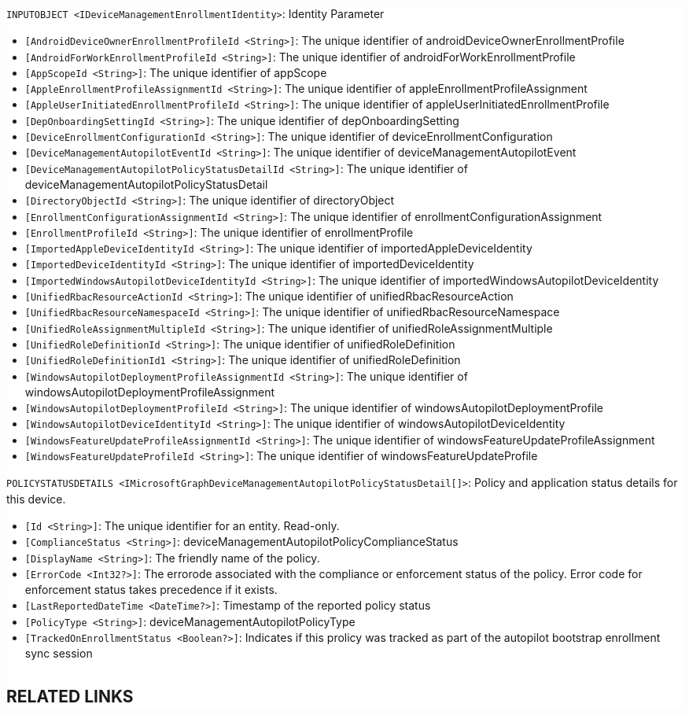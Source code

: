 `INPUTOBJECT <IDeviceManagementEnrollmentIdentity>`: Identity Parameter
  - `[AndroidDeviceOwnerEnrollmentProfileId <String>]`: The unique identifier of androidDeviceOwnerEnrollmentProfile
  - `[AndroidForWorkEnrollmentProfileId <String>]`: The unique identifier of androidForWorkEnrollmentProfile
  - `[AppScopeId <String>]`: The unique identifier of appScope
  - `[AppleEnrollmentProfileAssignmentId <String>]`: The unique identifier of appleEnrollmentProfileAssignment
  - `[AppleUserInitiatedEnrollmentProfileId <String>]`: The unique identifier of appleUserInitiatedEnrollmentProfile
  - `[DepOnboardingSettingId <String>]`: The unique identifier of depOnboardingSetting
  - `[DeviceEnrollmentConfigurationId <String>]`: The unique identifier of deviceEnrollmentConfiguration
  - `[DeviceManagementAutopilotEventId <String>]`: The unique identifier of deviceManagementAutopilotEvent
  - `[DeviceManagementAutopilotPolicyStatusDetailId <String>]`: The unique identifier of deviceManagementAutopilotPolicyStatusDetail
  - `[DirectoryObjectId <String>]`: The unique identifier of directoryObject
  - `[EnrollmentConfigurationAssignmentId <String>]`: The unique identifier of enrollmentConfigurationAssignment
  - `[EnrollmentProfileId <String>]`: The unique identifier of enrollmentProfile
  - `[ImportedAppleDeviceIdentityId <String>]`: The unique identifier of importedAppleDeviceIdentity
  - `[ImportedDeviceIdentityId <String>]`: The unique identifier of importedDeviceIdentity
  - `[ImportedWindowsAutopilotDeviceIdentityId <String>]`: The unique identifier of importedWindowsAutopilotDeviceIdentity
  - `[UnifiedRbacResourceActionId <String>]`: The unique identifier of unifiedRbacResourceAction
  - `[UnifiedRbacResourceNamespaceId <String>]`: The unique identifier of unifiedRbacResourceNamespace
  - `[UnifiedRoleAssignmentMultipleId <String>]`: The unique identifier of unifiedRoleAssignmentMultiple
  - `[UnifiedRoleDefinitionId <String>]`: The unique identifier of unifiedRoleDefinition
  - `[UnifiedRoleDefinitionId1 <String>]`: The unique identifier of unifiedRoleDefinition
  - `[WindowsAutopilotDeploymentProfileAssignmentId <String>]`: The unique identifier of windowsAutopilotDeploymentProfileAssignment
  - `[WindowsAutopilotDeploymentProfileId <String>]`: The unique identifier of windowsAutopilotDeploymentProfile
  - `[WindowsAutopilotDeviceIdentityId <String>]`: The unique identifier of windowsAutopilotDeviceIdentity
  - `[WindowsFeatureUpdateProfileAssignmentId <String>]`: The unique identifier of windowsFeatureUpdateProfileAssignment
  - `[WindowsFeatureUpdateProfileId <String>]`: The unique identifier of windowsFeatureUpdateProfile

`POLICYSTATUSDETAILS <IMicrosoftGraphDeviceManagementAutopilotPolicyStatusDetail[]>`: Policy and application status details for this device.
  - `[Id <String>]`: The unique identifier for an entity. Read-only.
  - `[ComplianceStatus <String>]`: deviceManagementAutopilotPolicyComplianceStatus
  - `[DisplayName <String>]`: The friendly name of the policy.
  - `[ErrorCode <Int32?>]`: The errorode associated with the compliance or enforcement status of the policy. Error code for enforcement status takes precedence if it exists.
  - `[LastReportedDateTime <DateTime?>]`: Timestamp of the reported policy status
  - `[PolicyType <String>]`: deviceManagementAutopilotPolicyType
  - `[TrackedOnEnrollmentStatus <Boolean?>]`: Indicates if this prolicy was tracked as part of the autopilot bootstrap enrollment sync session

## RELATED LINKS

